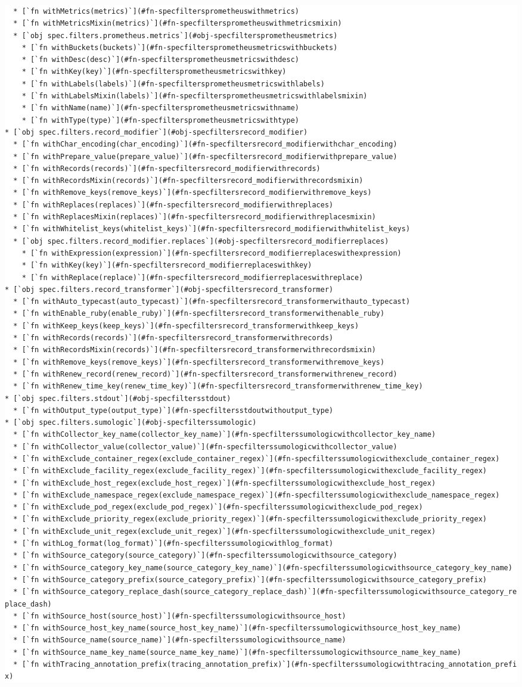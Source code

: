       * [`fn withMetrics(metrics)`](#fn-specfiltersprometheuswithmetrics)
      * [`fn withMetricsMixin(metrics)`](#fn-specfiltersprometheuswithmetricsmixin)
      * [`obj spec.filters.prometheus.metrics`](#obj-specfiltersprometheusmetrics)
        * [`fn withBuckets(buckets)`](#fn-specfiltersprometheusmetricswithbuckets)
        * [`fn withDesc(desc)`](#fn-specfiltersprometheusmetricswithdesc)
        * [`fn withKey(key)`](#fn-specfiltersprometheusmetricswithkey)
        * [`fn withLabels(labels)`](#fn-specfiltersprometheusmetricswithlabels)
        * [`fn withLabelsMixin(labels)`](#fn-specfiltersprometheusmetricswithlabelsmixin)
        * [`fn withName(name)`](#fn-specfiltersprometheusmetricswithname)
        * [`fn withType(type)`](#fn-specfiltersprometheusmetricswithtype)
    * [`obj spec.filters.record_modifier`](#obj-specfiltersrecord_modifier)
      * [`fn withChar_encoding(char_encoding)`](#fn-specfiltersrecord_modifierwithchar_encoding)
      * [`fn withPrepare_value(prepare_value)`](#fn-specfiltersrecord_modifierwithprepare_value)
      * [`fn withRecords(records)`](#fn-specfiltersrecord_modifierwithrecords)
      * [`fn withRecordsMixin(records)`](#fn-specfiltersrecord_modifierwithrecordsmixin)
      * [`fn withRemove_keys(remove_keys)`](#fn-specfiltersrecord_modifierwithremove_keys)
      * [`fn withReplaces(replaces)`](#fn-specfiltersrecord_modifierwithreplaces)
      * [`fn withReplacesMixin(replaces)`](#fn-specfiltersrecord_modifierwithreplacesmixin)
      * [`fn withWhitelist_keys(whitelist_keys)`](#fn-specfiltersrecord_modifierwithwhitelist_keys)
      * [`obj spec.filters.record_modifier.replaces`](#obj-specfiltersrecord_modifierreplaces)
        * [`fn withExpression(expression)`](#fn-specfiltersrecord_modifierreplaceswithexpression)
        * [`fn withKey(key)`](#fn-specfiltersrecord_modifierreplaceswithkey)
        * [`fn withReplace(replace)`](#fn-specfiltersrecord_modifierreplaceswithreplace)
    * [`obj spec.filters.record_transformer`](#obj-specfiltersrecord_transformer)
      * [`fn withAuto_typecast(auto_typecast)`](#fn-specfiltersrecord_transformerwithauto_typecast)
      * [`fn withEnable_ruby(enable_ruby)`](#fn-specfiltersrecord_transformerwithenable_ruby)
      * [`fn withKeep_keys(keep_keys)`](#fn-specfiltersrecord_transformerwithkeep_keys)
      * [`fn withRecords(records)`](#fn-specfiltersrecord_transformerwithrecords)
      * [`fn withRecordsMixin(records)`](#fn-specfiltersrecord_transformerwithrecordsmixin)
      * [`fn withRemove_keys(remove_keys)`](#fn-specfiltersrecord_transformerwithremove_keys)
      * [`fn withRenew_record(renew_record)`](#fn-specfiltersrecord_transformerwithrenew_record)
      * [`fn withRenew_time_key(renew_time_key)`](#fn-specfiltersrecord_transformerwithrenew_time_key)
    * [`obj spec.filters.stdout`](#obj-specfiltersstdout)
      * [`fn withOutput_type(output_type)`](#fn-specfiltersstdoutwithoutput_type)
    * [`obj spec.filters.sumologic`](#obj-specfilterssumologic)
      * [`fn withCollector_key_name(collector_key_name)`](#fn-specfilterssumologicwithcollector_key_name)
      * [`fn withCollector_value(collector_value)`](#fn-specfilterssumologicwithcollector_value)
      * [`fn withExclude_container_regex(exclude_container_regex)`](#fn-specfilterssumologicwithexclude_container_regex)
      * [`fn withExclude_facility_regex(exclude_facility_regex)`](#fn-specfilterssumologicwithexclude_facility_regex)
      * [`fn withExclude_host_regex(exclude_host_regex)`](#fn-specfilterssumologicwithexclude_host_regex)
      * [`fn withExclude_namespace_regex(exclude_namespace_regex)`](#fn-specfilterssumologicwithexclude_namespace_regex)
      * [`fn withExclude_pod_regex(exclude_pod_regex)`](#fn-specfilterssumologicwithexclude_pod_regex)
      * [`fn withExclude_priority_regex(exclude_priority_regex)`](#fn-specfilterssumologicwithexclude_priority_regex)
      * [`fn withExclude_unit_regex(exclude_unit_regex)`](#fn-specfilterssumologicwithexclude_unit_regex)
      * [`fn withLog_format(log_format)`](#fn-specfilterssumologicwithlog_format)
      * [`fn withSource_category(source_category)`](#fn-specfilterssumologicwithsource_category)
      * [`fn withSource_category_key_name(source_category_key_name)`](#fn-specfilterssumologicwithsource_category_key_name)
      * [`fn withSource_category_prefix(source_category_prefix)`](#fn-specfilterssumologicwithsource_category_prefix)
      * [`fn withSource_category_replace_dash(source_category_replace_dash)`](#fn-specfilterssumologicwithsource_category_replace_dash)
      * [`fn withSource_host(source_host)`](#fn-specfilterssumologicwithsource_host)
      * [`fn withSource_host_key_name(source_host_key_name)`](#fn-specfilterssumologicwithsource_host_key_name)
      * [`fn withSource_name(source_name)`](#fn-specfilterssumologicwithsource_name)
      * [`fn withSource_name_key_name(source_name_key_name)`](#fn-specfilterssumologicwithsource_name_key_name)
      * [`fn withTracing_annotation_prefix(tracing_annotation_prefix)`](#fn-specfilterssumologicwithtracing_annotation_prefix)